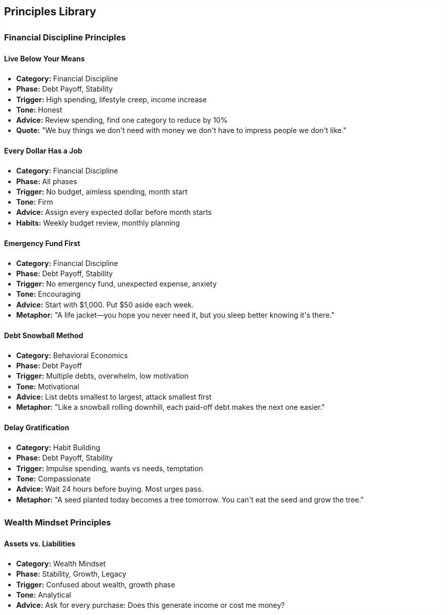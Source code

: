 ## Principles Library

### Financial Discipline Principles

#### Live Below Your Means
- **Category:** Financial Discipline
- **Phase:** Debt Payoff, Stability
- **Trigger:** High spending, lifestyle creep, income increase
- **Tone:** Honest
- **Advice:** Review spending, find one category to reduce by 10%
- **Quote:** "We buy things we don't need with money we don't have to impress people we don't like."

#### Every Dollar Has a Job
- **Category:** Financial Discipline
- **Phase:** All phases
- **Trigger:** No budget, aimless spending, month start
- **Tone:** Firm
- **Advice:** Assign every expected dollar before month starts
- **Habits:** Weekly budget review, monthly planning

#### Emergency Fund First
- **Category:** Financial Discipline
- **Phase:** Debt Payoff, Stability
- **Trigger:** No emergency fund, unexpected expense, anxiety
- **Tone:** Encouraging
- **Advice:** Start with $1,000. Put $50 aside each week.
- **Metaphor:** "A life jacket—you hope you never need it, but you sleep better knowing it's there."

#### Debt Snowball Method
- **Category:** Behavioral Economics
- **Phase:** Debt Payoff
- **Trigger:** Multiple debts, overwhelm, low motivation
- **Tone:** Motivational
- **Advice:** List debts smallest to largest, attack smallest first
- **Metaphor:** "Like a snowball rolling downhill, each paid-off debt makes the next one easier."

#### Delay Gratification
- **Category:** Habit Building
- **Phase:** Debt Payoff, Stability
- **Trigger:** Impulse spending, wants vs needs, temptation
- **Tone:** Compassionate
- **Advice:** Wait 24 hours before buying. Most urges pass.
- **Metaphor:** "A seed planted today becomes a tree tomorrow. You can't eat the seed and grow the tree."

### Wealth Mindset Principles

#### Assets vs. Liabilities
- **Category:** Wealth Mindset
- **Phase:** Stability, Growth, Legacy
- **Trigger:** Confused about wealth, growth phase
- **Tone:** Analytical
- **Advice:** Ask for every purchase: Does this generate income or cost me money?
